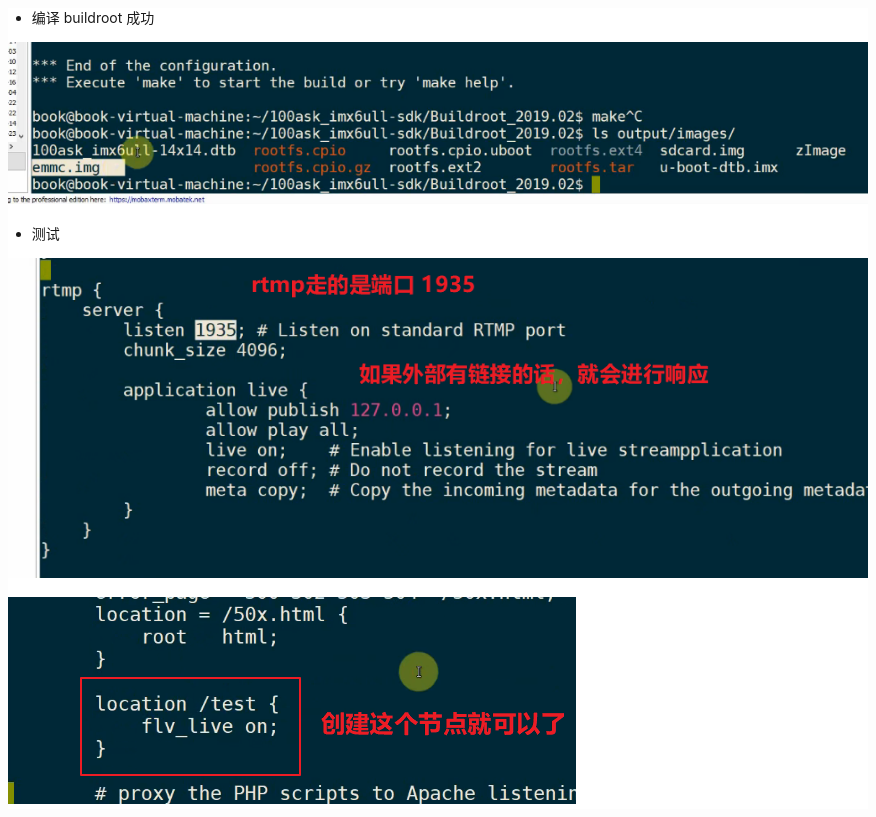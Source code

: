 - 编译 buildroot 成功

![image-20220221161759761](视频监控项目.assets/image-20220221161759761.png)

- 测试

![image-20220221161957677](视频监控项目.assets/image-20220221161957677.png)



![image-20220221162050607](视频监控项目.assets/image-20220221162050607.png)


